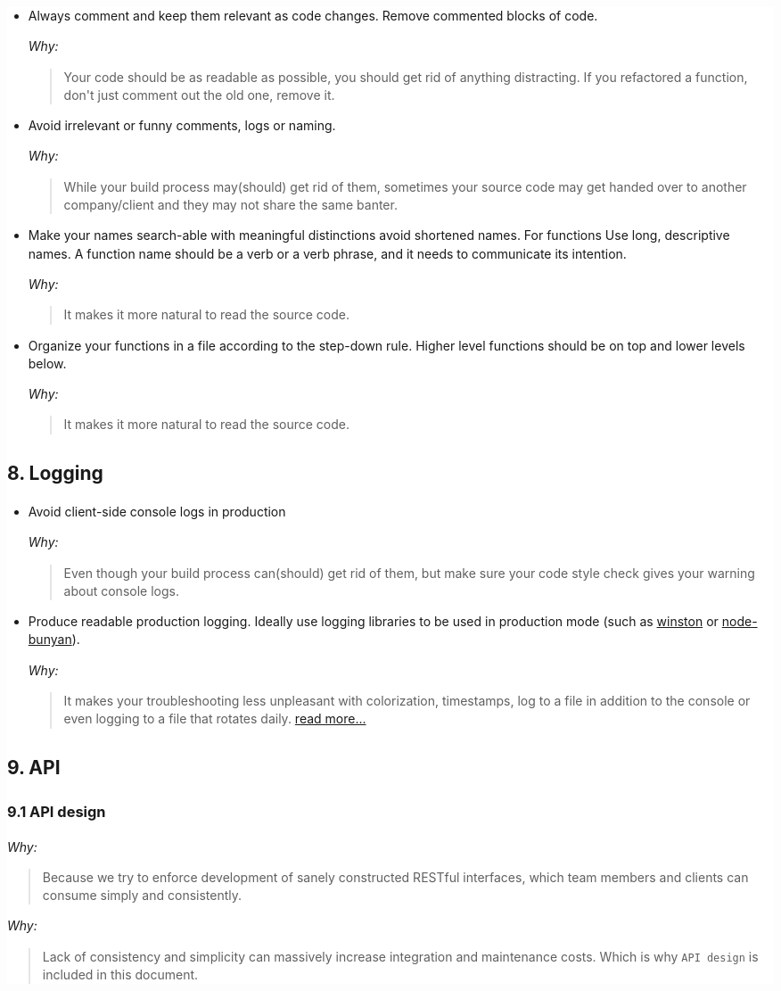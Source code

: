 
* Always comment and keep them relevant as code changes. Remove commented blocks of code.
    
    _Why:_
    > Your code should be as readable as possible, you should get rid of anything distracting. If you refactored a function, don't just comment out the old one, remove it.

* Avoid irrelevant or funny comments, logs or naming.

    _Why:_
    > While your build process may(should) get rid of them, sometimes your source code may get handed over to another company/client and they may not share the same banter.

* Make your names search-able with meaningful distinctions avoid shortened names. For functions Use long, descriptive names. A function name should be a verb or a verb phrase, and it needs to communicate its intention.

    _Why:_
    > It makes it more natural to read the source code.

* Organize your functions in a file according to the step-down rule. Higher level functions should be on top and lower levels below.

    _Why:_
    > It makes it more natural to read the source code.

<a name="logging"></a>
## 8. Logging
* Avoid client-side console logs in production

    _Why:_
    > Even though your build process can(should) get rid of them, but make sure your code style check gives your warning about console logs.

* Produce readable production logging. Ideally use logging libraries to be used in production mode (such as [winston](https://github.com/winstonjs/winston) or
[node-bunyan](https://github.com/trentm/node-bunyan)).

    _Why:_
    > It makes your troubleshooting less unpleasant with colorization, timestamps, log to a file in addition to the console or even logging to a file that rotates daily. [read more...](https://blog.risingstack.com/node-js-logging-tutorial/)


<a name="api"></a>
## 9. API
<a name="api-design"></a>
### 9.1 API design

_Why:_
> Because we try to enforce development of sanely constructed RESTful interfaces, which team members and clients can consume simply and consistently.  

_Why:_
> Lack of consistency and simplicity can massively increase integration and maintenance costs. Which is why `API design` is included in this document.
